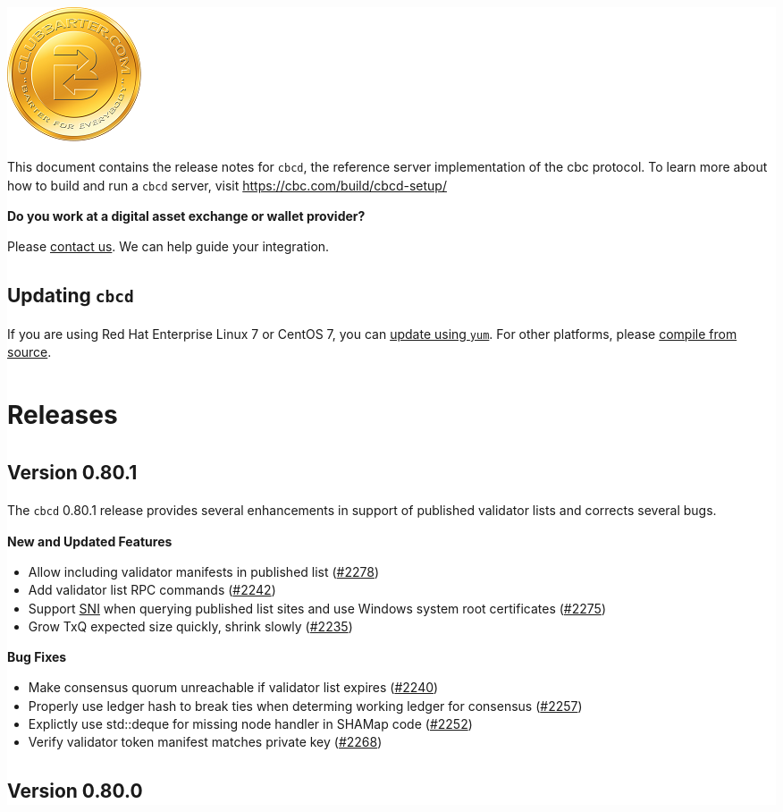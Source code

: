 ![cbc](/images/cbc.png)

This document contains the release notes for `cbcd`, the reference server implementation of the cbc protocol. To learn more about how to build and run a `cbcd` server, visit https://cbc.com/build/cbcd-setup/

**Do you work at a digital asset exchange or wallet provider?** 

Please [contact us](mailto:support@cbc.com). We can help guide your integration.

## Updating `cbcd`
If you are using Red Hat Enterprise Linux 7 or CentOS 7, you can [update using `yum`](https://cbc.com/build/cbcd-setup/#updating-cbcd). For other platforms, please [compile from source](https://wiki.cbc.com/cbcd_build_instructions).

# Releases

## Version 0.80.1

The `cbcd` 0.80.1 release provides several enhancements in support of published validator lists and corrects several bugs.

**New and Updated Features**

- Allow including validator manifests in published list ([#2278](https://github.com/cbc/cbcd/issues/2278))
- Add validator list RPC commands ([#2242](https://github.com/cbc/cbcd/issues/2242))
- Support [SNI](https://en.wikipedia.org/wiki/Server_Name_Indication) when querying published list sites and use Windows system root certificates ([#2275](https://github.com/cbc/cbcd/issues/2275))
- Grow TxQ expected size quickly, shrink slowly ([#2235](https://github.com/cbc/cbcd/issues/2235))

**Bug Fixes**

- Make consensus quorum unreachable if validator list expires ([#2240](https://github.com/cbc/cbcd/issues/2240))
- Properly use ledger hash to break ties when determing working ledger for consensus ([#2257](https://github.com/cbc/cbcd/issues/2257))
- Explictly use std::deque for missing node handler in SHAMap code ([#2252](https://github.com/cbc/cbcd/issues/2252))
- Verify validator token manifest matches private key ([#2268](https://github.com/cbc/cbcd/issues/2268))


## Version 0.80.0
